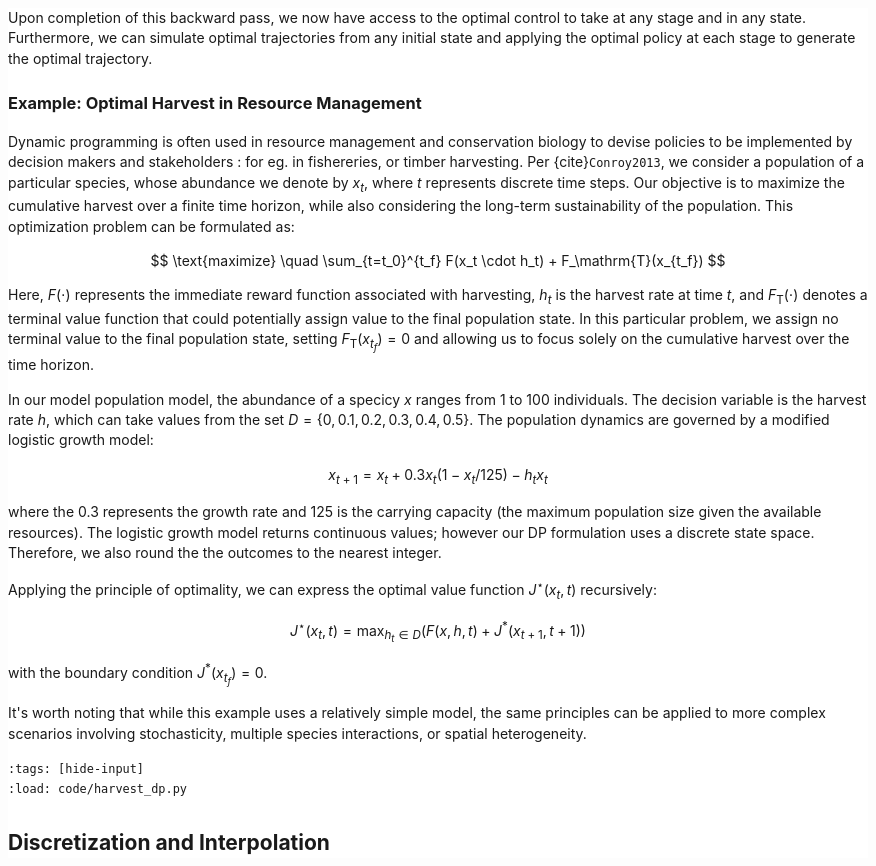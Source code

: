 
Upon completion of this backward pass, we now have access to the optimal control to take at any stage and in any state. Furthermore, we can simulate optimal trajectories from any initial state and applying the optimal policy at each stage to generate the optimal trajectory.

### Example: Optimal Harvest in Resource Management

Dynamic programming is often used in resource management and conservation biology to devise policies to be implemented by decision makers and stakeholders : for eg. in fishereries, or timber harvesting. Per {cite}`Conroy2013`, we consider a population of a particular species, whose abundance we denote by $x_t$, where $t$ represents discrete time steps. Our objective is to maximize the cumulative harvest over a finite time horizon, while also considering the long-term sustainability of the population. This optimization problem can be formulated as:

$$
\text{maximize} \quad \sum_{t=t_0}^{t_f} F(x_t \cdot h_t) + F_\mathrm{T}(x_{t_f})
$$

Here, $F(\cdot)$ represents the immediate reward function associated with harvesting, $h_t$ is the harvest rate at time $t$, and $F_\mathrm{T}(\cdot)$ denotes a terminal value function that could potentially assign value to the final population state. In this particular problem, we assign no terminal value to the final population state, setting $F_\mathrm{T}(x_{t_f}) = 0$ and allowing us to focus solely on the cumulative harvest over the time horizon.

In our model population model, the abundance of a specicy $x$ ranges from 1 to 100 individuals. The decision variable is the harvest rate $h$, which can take values from the set $D = \{0, 0.1, 0.2, 0.3, 0.4, 0.5\}$. The population dynamics are governed by a modified logistic growth model:

$$
x_{t+1} = x_t + 0.3x_t(1 - x_t/125) - h_tx_t
$$

where the $0.3$ represents the growth rate and $125$ is the carrying capacity (the maximum population size given the available resources). The logistic growth model returns continuous values; however our DP formulation uses a discrete state space. Therefore, we also round the the outcomes to the nearest integer.


Applying the principle of optimality, we can express the optimal value function $J^\star(x_t,t)$ recursively:

$$
J^\star(x_t, t) = \max_{h_t \in D} (F(x, h, t) + J^*(x_{t+1}, t+1))
$$

with the boundary condition $J^*(x_{t_f}) = 0$.

It's worth noting that while this example uses a relatively simple model, the same principles can be applied to more complex scenarios involving stochasticity, multiple species interactions, or spatial heterogeneity. 

```{code-cell} ipython3
:tags: [hide-input]
:load: code/harvest_dp.py

```
## Discretization and Interpolation
